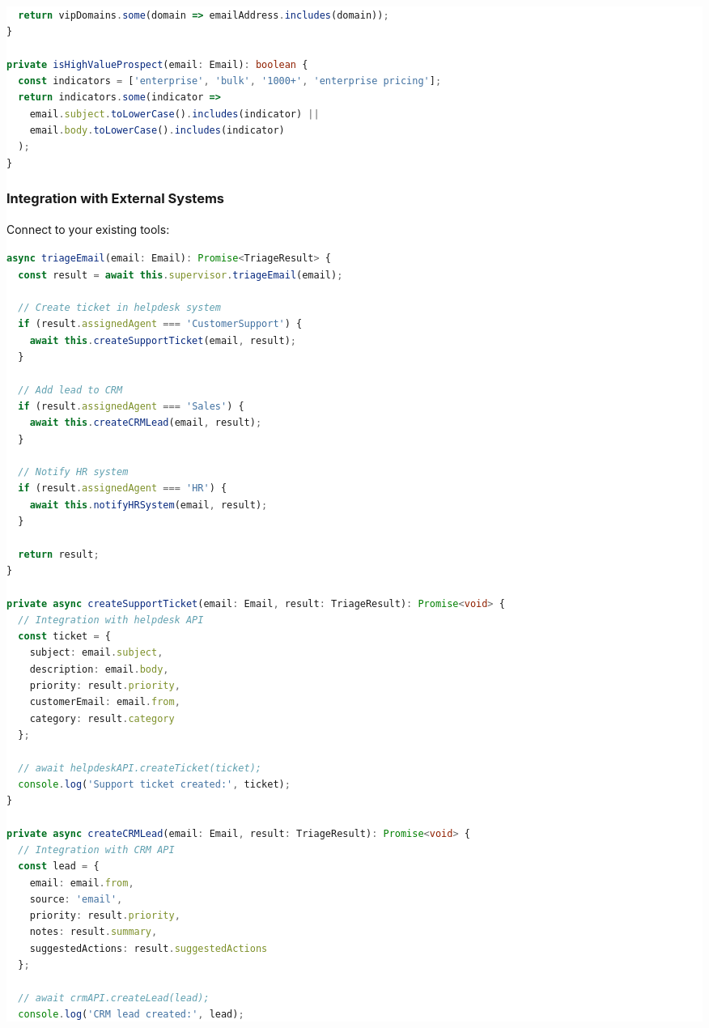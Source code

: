 ```typescript
  return vipDomains.some(domain => emailAddress.includes(domain));
}

private isHighValueProspect(email: Email): boolean {
  const indicators = ['enterprise', 'bulk', '1000+', 'enterprise pricing'];
  return indicators.some(indicator => 
    email.subject.toLowerCase().includes(indicator) || 
    email.body.toLowerCase().includes(indicator)
  );
}
```

### Integration with External Systems

Connect to your existing tools:

```typescript
async triageEmail(email: Email): Promise<TriageResult> {
  const result = await this.supervisor.triageEmail(email);
  
  // Create ticket in helpdesk system
  if (result.assignedAgent === 'CustomerSupport') {
    await this.createSupportTicket(email, result);
  }
  
  // Add lead to CRM
  if (result.assignedAgent === 'Sales') {
    await this.createCRMLead(email, result);
  }
  
  // Notify HR system
  if (result.assignedAgent === 'HR') {
    await this.notifyHRSystem(email, result);
  }
  
  return result;
}

private async createSupportTicket(email: Email, result: TriageResult): Promise<void> {
  // Integration with helpdesk API
  const ticket = {
    subject: email.subject,
    description: email.body,
    priority: result.priority,
    customerEmail: email.from,
    category: result.category
  };
  
  // await helpdeskAPI.createTicket(ticket);
  console.log('Support ticket created:', ticket);
}

private async createCRMLead(email: Email, result: TriageResult): Promise<void> {
  // Integration with CRM API
  const lead = {
    email: email.from,
    source: 'email',
    priority: result.priority,
    notes: result.summary,
    suggestedActions: result.suggestedActions
  };
  
  // await crmAPI.createLead(lead);
  console.log('CRM lead created:', lead);
```